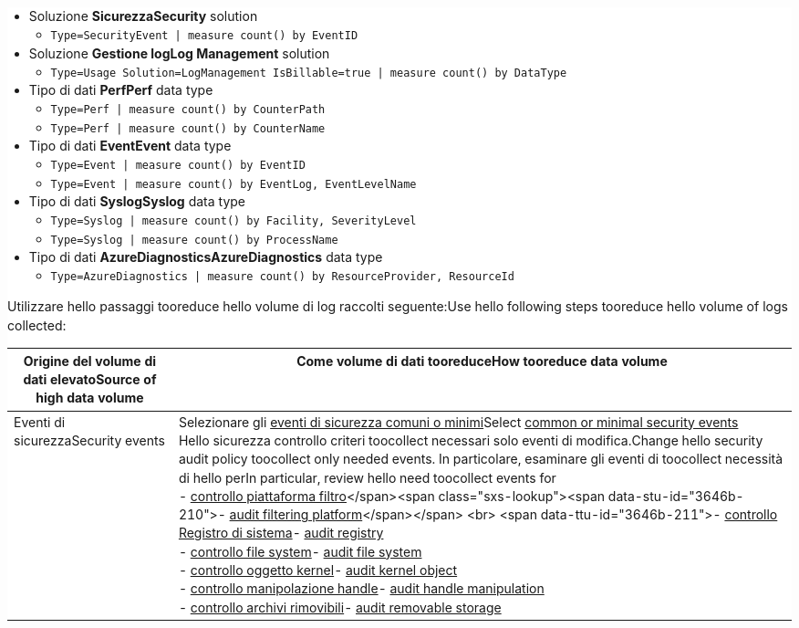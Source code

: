 + <span data-ttu-id="3646b-197">Soluzione **Sicurezza**</span><span class="sxs-lookup"><span data-stu-id="3646b-197">**Security** solution</span></span>
  - `Type=SecurityEvent | measure count() by EventID`
+ <span data-ttu-id="3646b-198">Soluzione **Gestione log**</span><span class="sxs-lookup"><span data-stu-id="3646b-198">**Log Management** solution</span></span>
  - `Type=Usage Solution=LogManagement IsBillable=true | measure count() by DataType`
+ <span data-ttu-id="3646b-199">Tipo di dati **Perf**</span><span class="sxs-lookup"><span data-stu-id="3646b-199">**Perf** data type</span></span>
  - `Type=Perf | measure count() by CounterPath`
  - `Type=Perf | measure count() by CounterName`
+ <span data-ttu-id="3646b-200">Tipo di dati **Event**</span><span class="sxs-lookup"><span data-stu-id="3646b-200">**Event** data type</span></span>
  - `Type=Event | measure count() by EventID`
  - `Type=Event | measure count() by EventLog, EventLevelName`
+ <span data-ttu-id="3646b-201">Tipo di dati **Syslog**</span><span class="sxs-lookup"><span data-stu-id="3646b-201">**Syslog** data type</span></span>
  - `Type=Syslog | measure count() by Facility, SeverityLevel`
  - `Type=Syslog | measure count() by ProcessName`
+ <span data-ttu-id="3646b-202">Tipo di dati **AzureDiagnostics**</span><span class="sxs-lookup"><span data-stu-id="3646b-202">**AzureDiagnostics** data type</span></span>
  - `Type=AzureDiagnostics | measure count() by ResourceProvider, ResourceId`

<span data-ttu-id="3646b-203">Utilizzare hello passaggi tooreduce hello volume di log raccolti seguente:</span><span class="sxs-lookup"><span data-stu-id="3646b-203">Use hello following steps tooreduce hello volume of logs collected:</span></span>

| <span data-ttu-id="3646b-204">Origine del volume di dati elevato</span><span class="sxs-lookup"><span data-stu-id="3646b-204">Source of high data volume</span></span> | <span data-ttu-id="3646b-205">Come volume di dati tooreduce</span><span class="sxs-lookup"><span data-stu-id="3646b-205">How tooreduce data volume</span></span> |
| -------------------------- | ------------------------- |
| <span data-ttu-id="3646b-206">Eventi di sicurezza</span><span class="sxs-lookup"><span data-stu-id="3646b-206">Security events</span></span>            | <span data-ttu-id="3646b-207">Selezionare gli [eventi di sicurezza comuni o minimi](https://blogs.technet.microsoft.com/msoms/2016/11/08/filter-the-security-events-the-oms-security-collects/)</span><span class="sxs-lookup"><span data-stu-id="3646b-207">Select [common or minimal security events](https://blogs.technet.microsoft.com/msoms/2016/11/08/filter-the-security-events-the-oms-security-collects/)</span></span> <br> <span data-ttu-id="3646b-208">Hello sicurezza controllo criteri toocollect necessari solo eventi di modifica.</span><span class="sxs-lookup"><span data-stu-id="3646b-208">Change hello security audit policy toocollect only needed events.</span></span> <span data-ttu-id="3646b-209">In particolare, esaminare gli eventi di toocollect necessità di hello per</span><span class="sxs-lookup"><span data-stu-id="3646b-209">In particular, review hello need toocollect events for</span></span> <br> <span data-ttu-id="3646b-210">- [controllo piattaforma filtro](https://technet.microsoft.com/library/dd772749(WS.10).aspx)</span><span class="sxs-lookup"><span data-stu-id="3646b-210">- [audit filtering platform](https://technet.microsoft.com/library/dd772749(WS.10).aspx)</span></span> <br> <span data-ttu-id="3646b-211">- [controllo Registro di sistema](https://docs.microsoft.com/windows/device-security/auditing/audit-registry)</span><span class="sxs-lookup"><span data-stu-id="3646b-211">- [audit registry](https://docs.microsoft.com/windows/device-security/auditing/audit-registry)</span></span><br> <span data-ttu-id="3646b-212">- [controllo file system](https://docs.microsoft.com/windows/device-security/auditing/audit-file-system)</span><span class="sxs-lookup"><span data-stu-id="3646b-212">- [audit file system](https://docs.microsoft.com/windows/device-security/auditing/audit-file-system)</span></span><br> <span data-ttu-id="3646b-213">- [controllo oggetto kernel](https://docs.microsoft.com/windows/device-security/auditing/audit-kernel-object)</span><span class="sxs-lookup"><span data-stu-id="3646b-213">- [audit kernel object](https://docs.microsoft.com/windows/device-security/auditing/audit-kernel-object)</span></span><br> <span data-ttu-id="3646b-214">- [controllo manipolazione handle](https://docs.microsoft.com/windows/device-security/auditing/audit-handle-manipulation)</span><span class="sxs-lookup"><span data-stu-id="3646b-214">- [audit handle manipulation](https://docs.microsoft.com/windows/device-security/auditing/audit-handle-manipulation)</span></span><br> <span data-ttu-id="3646b-215">- [controllo archivi rimovibili](https://docs.microsoft.com/windows/device-security/auditing/audit-removable-storage)</span><span class="sxs-lookup"><span data-stu-id="3646b-215">- [audit removable storage](https://docs.microsoft.com/windows/device-security/auditing/audit-removable-storage)</span></span> |